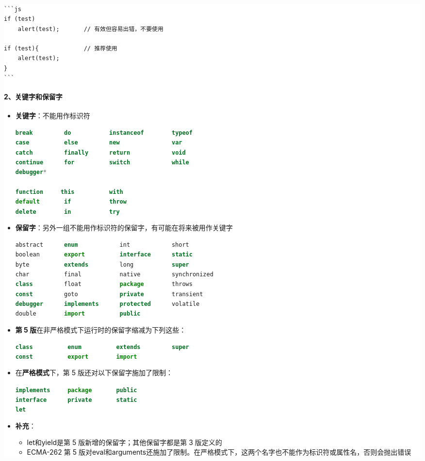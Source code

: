     ```js
    if (test) 
        alert(test);       // 有效但容易出错，不要使用 
     
    if (test){             // 推荐使用 
        alert(test); 
    } 
    ```

####  2、关键字和保留字

- **关键字**：不能用作标识符

  ```js
  break         do           instanceof        typeof 
  case          else         new               var 
  catch         finally      return            void 
  continue      for          switch            while 
  debugger*
    
  function     this          with 
  default       if           throw 
  delete        in           try 
  ```

- **保留字**：另外一组不能用作标识符的保留字，有可能在将来被用作关键字

  ```js
  abstract      enum            int            short 
  boolean       export          interface      static 
  byte          extends         long           super 
  char          final           native         synchronized 
  class         float           package        throws 
  const         goto            private        transient 
  debugger      implements      protected      volatile 
  double        import          public 
  ```

- **第 5 版**在非严格模式下运行时的保留字缩减为下列这些：

  ```js
  class          enum          extends         super 
  const          export        import
  ```

- 在**严格模式**下，第 5 版还对以下保留字施加了限制：

  ```js
  implements     package       public 
  interface      private       static 
  let  
  ```

- **补充**：

  - let和yield是第 5 版新增的保留字；其他保留字都是第 3 版定义的
  - ECMA-262 第 5 版对eval和arguments还施加了限制。在严格模式下，这两个名字也不能作为标识符或属性名，否则会抛出错误
